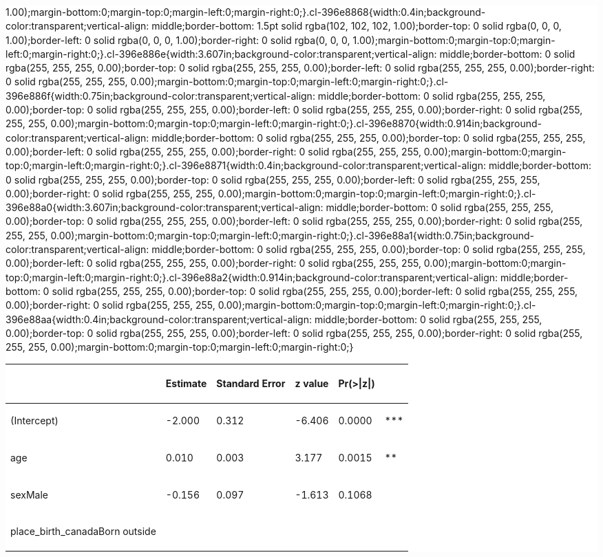 1.00);margin-bottom:0;margin-top:0;margin-left:0;margin-right:0;}.cl-396e8868{width:0.4in;background-color:transparent;vertical-align: middle;border-bottom: 1.5pt solid rgba(102, 102, 102, 1.00);border-top: 0 solid rgba(0, 0, 0, 1.00);border-left: 0 solid rgba(0, 0, 0, 1.00);border-right: 0 solid rgba(0, 0, 0, 1.00);margin-bottom:0;margin-top:0;margin-left:0;margin-right:0;}.cl-396e886e{width:3.607in;background-color:transparent;vertical-align: middle;border-bottom: 0 solid rgba(255, 255, 255, 0.00);border-top: 0 solid rgba(255, 255, 255, 0.00);border-left: 0 solid rgba(255, 255, 255, 0.00);border-right: 0 solid rgba(255, 255, 255, 0.00);margin-bottom:0;margin-top:0;margin-left:0;margin-right:0;}.cl-396e886f{width:0.75in;background-color:transparent;vertical-align: middle;border-bottom: 0 solid rgba(255, 255, 255, 0.00);border-top: 0 solid rgba(255, 255, 255, 0.00);border-left: 0 solid rgba(255, 255, 255, 0.00);border-right: 0 solid rgba(255, 255, 255, 0.00);margin-bottom:0;margin-top:0;margin-left:0;margin-right:0;}.cl-396e8870{width:0.914in;background-color:transparent;vertical-align: middle;border-bottom: 0 solid rgba(255, 255, 255, 0.00);border-top: 0 solid rgba(255, 255, 255, 0.00);border-left: 0 solid rgba(255, 255, 255, 0.00);border-right: 0 solid rgba(255, 255, 255, 0.00);margin-bottom:0;margin-top:0;margin-left:0;margin-right:0;}.cl-396e8871{width:0.4in;background-color:transparent;vertical-align: middle;border-bottom: 0 solid rgba(255, 255, 255, 0.00);border-top: 0 solid rgba(255, 255, 255, 0.00);border-left: 0 solid rgba(255, 255, 255, 0.00);border-right: 0 solid rgba(255, 255, 255, 0.00);margin-bottom:0;margin-top:0;margin-left:0;margin-right:0;}.cl-396e88a0{width:3.607in;background-color:transparent;vertical-align: middle;border-bottom: 0 solid rgba(255, 255, 255, 0.00);border-top: 0 solid rgba(255, 255, 255, 0.00);border-left: 0 solid rgba(255, 255, 255, 0.00);border-right: 0 solid rgba(255, 255, 255, 0.00);margin-bottom:0;margin-top:0;margin-left:0;margin-right:0;}.cl-396e88a1{width:0.75in;background-color:transparent;vertical-align: middle;border-bottom: 0 solid rgba(255, 255, 255, 0.00);border-top: 0 solid rgba(255, 255, 255, 0.00);border-left: 0 solid rgba(255, 255, 255, 0.00);border-right: 0 solid rgba(255, 255, 255, 0.00);margin-bottom:0;margin-top:0;margin-left:0;margin-right:0;}.cl-396e88a2{width:0.914in;background-color:transparent;vertical-align: middle;border-bottom: 0 solid rgba(255, 255, 255, 0.00);border-top: 0 solid rgba(255, 255, 255, 0.00);border-left: 0 solid rgba(255, 255, 255, 0.00);border-right: 0 solid rgba(255, 255, 255, 0.00);margin-bottom:0;margin-top:0;margin-left:0;margin-right:0;}.cl-396e88aa{width:0.4in;background-color:transparent;vertical-align: middle;border-bottom: 0 solid rgba(255, 255, 255, 0.00);border-top: 0 solid rgba(255, 255, 255, 0.00);border-left: 0 solid rgba(255, 255, 255, 0.00);border-right: 0 solid rgba(255, 255, 255, 0.00);margin-bottom:0;margin-top:0;margin-left:0;margin-right:0;}</style><table data-quarto-disable-processing='true' class='cl-39711548'><thead><tr style="overflow-wrap:break-word;"><th class="cl-396e87d8"><p class="cl-396e7de2"><span class="cl-396d115a"></span></p></th><th class="cl-396e87d9"><p class="cl-396e7dec"><span class="cl-396d115a">Estimate</span></p></th><th class="cl-396e87da"><p class="cl-396e7dec"><span class="cl-396d115a">Standard Error</span></p></th><th class="cl-396e87d9"><p class="cl-396e7dec"><span class="cl-396d115a">z value</span></p></th><th class="cl-396e87d9"><p class="cl-396e7dec"><span class="cl-396d115a">Pr(&gt;|z|)</span></p></th><th class="cl-396e87e2"><p class="cl-396e7de2"><span class="cl-396d115a"></span></p></th></tr></thead><tbody><tr style="overflow-wrap:break-word;"><td class="cl-396e87e3"><p class="cl-396e7de2"><span class="cl-396d115a">(Intercept)</span></p></td><td class="cl-396e87e4"><p class="cl-396e7dec"><span class="cl-396d115a">-2.000</span></p></td><td class="cl-396e87e5"><p class="cl-396e7dec"><span class="cl-396d115a">0.312</span></p></td><td class="cl-396e87e4"><p class="cl-396e7dec"><span class="cl-396d115a">-6.406</span></p></td><td class="cl-396e87e4"><p class="cl-396e7dec"><span class="cl-396d115a">0.0000</span></p></td><td class="cl-396e87ec"><p class="cl-396e7de2"><span class="cl-396d115a">***</span></p></td></tr><tr style="overflow-wrap:break-word;"><td class="cl-396e87ed"><p class="cl-396e7de2"><span class="cl-396d115a">age</span></p></td><td class="cl-396e87ee"><p class="cl-396e7dec"><span class="cl-396d115a">0.010</span></p></td><td class="cl-396e87ef"><p class="cl-396e7dec"><span class="cl-396d115a">0.003</span></p></td><td class="cl-396e87ee"><p class="cl-396e7dec"><span class="cl-396d115a">3.177</span></p></td><td class="cl-396e87ee"><p class="cl-396e7dec"><span class="cl-396d115a">0.0015</span></p></td><td class="cl-396e87f6"><p class="cl-396e7de2"><span class="cl-396d115a"> **</span></p></td></tr><tr style="overflow-wrap:break-word;"><td class="cl-396e87f7"><p class="cl-396e7de2"><span class="cl-396d115a">sexMale</span></p></td><td class="cl-396e8800"><p class="cl-396e7dec"><span class="cl-396d115a">-0.156</span></p></td><td class="cl-396e8801"><p class="cl-396e7dec"><span class="cl-396d115a">0.097</span></p></td><td class="cl-396e8800"><p class="cl-396e7dec"><span class="cl-396d115a">-1.613</span></p></td><td class="cl-396e8800"><p class="cl-396e7dec"><span class="cl-396d115a">0.1068</span></p></td><td class="cl-396e8802"><p class="cl-396e7de2"><span class="cl-396d115a">   </span></p></td></tr><tr style="overflow-wrap:break-word;"><td class="cl-396e880a"><p class="cl-396e7de2"><span class="cl-396d115a">place_birth_canadaBorn outside